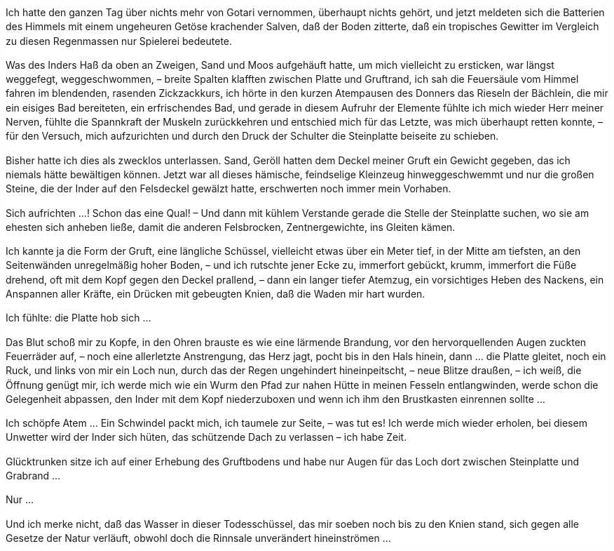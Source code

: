 Ich hatte den ganzen Tag über nichts mehr von Gotari vernommen, überhaupt
nichts gehört, und jetzt meldeten sich die Batterien des Himmels mit einem
ungeheuren Getöse krachender Salven, daß der Boden zitterte, daß ein tropisches
Gewitter im Vergleich zu diesen Regenmassen nur Spielerei bedeutete.

Was des Inders Haß da oben an Zweigen, Sand und Moos aufgehäuft hatte, um mich
vielleicht zu ersticken, war längst weggefegt, weggeschwommen, – breite Spalten
klafften zwischen Platte und Gruftrand, ich sah die Feuersäule vom Himmel
fahren im blendenden, rasenden Zickzackkurs, ich hörte in den kurzen Atempausen
des Donners das Rieseln der Bächlein, die mir ein eisiges Bad bereiteten, ein
erfrischendes Bad, und gerade in diesem Aufruhr der Elemente fühlte ich mich
wieder Herr meiner Nerven, fühlte die Spannkraft der Muskeln zurückkehren und
entschied mich für das Letzte, was mich überhaupt retten konnte, – für den
Versuch, mich aufzurichten und durch den Druck der Schulter die Steinplatte
beiseite zu schieben.

Bisher hatte ich dies als zwecklos unterlassen. Sand, Geröll hatten dem Deckel
meiner Gruft ein Gewicht gegeben, das ich niemals hätte bewältigen können.
Jetzt war all dieses hämische, feindselige Kleinzeug hinweggeschwemmt und nur
die großen Steine, die der Inder auf den Felsdeckel gewälzt hatte, erschwerten
noch immer mein Vorhaben.

Sich aufrichten …! Schon das eine Qual! – Und dann mit kühlem Verstande gerade
die Stelle der Steinplatte suchen, wo sie am ehesten sich anheben ließe, damit
die anderen Felsbrocken, Zentnergewichte, ins Gleiten kämen.

Ich kannte ja die Form der Gruft, eine längliche Schüssel, vielleicht etwas
über ein Meter tief, in der Mitte am tiefsten, an den Seitenwänden unregelmäßig
hoher Boden, – und ich rutschte jener Ecke zu, immerfort gebückt, krumm,
immerfort die Füße drehend, oft mit dem Kopf gegen den Deckel prallend, – dann
ein langer tiefer Atemzug, ein vorsichtiges Heben des Nackens, ein Anspannen
aller Kräfte, ein Drücken mit gebeugten Knien, daß die Waden mir hart wurden.

Ich fühlte: die Platte hob sich …

Das Blut schoß mir zu Kopfe, in den Ohren brauste es wie eine lärmende
Brandung, vor den hervorquellenden Augen zuckten Feuerräder auf, – noch eine
allerletzte Anstrengung, das Herz jagt, pocht bis in den Hals hinein, dann …
die Platte gleitet, noch ein Ruck, und links von mir ein Loch nun, durch das
der Regen ungehindert hineinpeitscht, – neue Blitze draußen, – ich weiß, die
Öffnung genügt mir, ich werde mich wie ein Wurm den Pfad zur nahen Hütte in
meinen Fesseln entlangwinden, werde schon die Gelegenheit abpassen, den Inder
mit dem Kopf niederzuboxen und wenn ich ihm den Brustkasten einrennen sollte …

Ich schöpfe Atem … Ein Schwindel packt mich, ich taumele zur Seite, – was tut
es! Ich werde mich wieder erholen, bei diesem Unwetter wird der Inder sich
hüten, das schützende Dach zu verlassen – ich habe Zeit.

Glücktrunken sitze ich auf einer Erhebung des Gruftbodens und habe nur Augen
für das Loch dort zwischen Steinplatte und Grabrand …

Nur …

Und ich merke nicht, daß das Wasser in dieser Todesschüssel, das mir soeben
noch bis zu den Knien stand, sich gegen alle Gesetze der Natur verläuft, obwohl
doch die Rinnsale unverändert hineinströmen …
